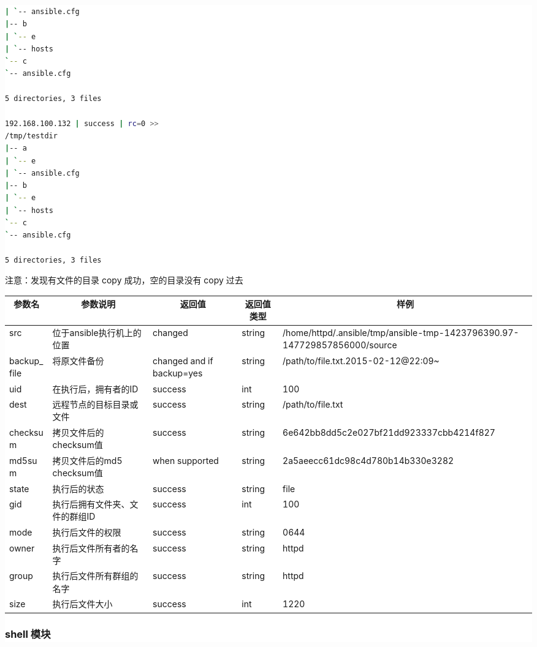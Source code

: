 ```sh
| `-- ansible.cfg
|-- b
| `-- e
| `-- hosts
`-- c
`-- ansible.cfg

5 directories, 3 files

192.168.100.132 | success | rc=0 >>
/tmp/testdir
|-- a
| `-- e
| `-- ansible.cfg
|-- b
| `-- e
| `-- hosts
`-- c
`-- ansible.cfg

5 directories, 3 files

```

注意：发现有文件的目录 copy 成功，空的目录没有 copy 过去

|参数名|参数说明|返回值|返回值类型|样例|
|----|-------|-----|---------|----|
|src|位于ansible执行机上的位置|changed|string|/home/httpd/.ansible/tmp/ansible-tmp-1423796390.97-147729857856000/source|
|backup_file|将原文件备份|changed and if backup=yes|string|/path/to/file.txt.2015-02-12@22:09~|
|uid|在执行后，拥有者的ID|success|int|100|
|dest|远程节点的目标目录或文件|success|string|/path/to/file.txt|
|checksum|拷贝文件后的checksum值|success|string|6e642bb8dd5c2e027bf21dd923337cbb4214f827|
|md5sum|拷贝文件后的md5 checksum值|when supported|string|2a5aeecc61dc98c4d780b14b330e3282|
|state|执行后的状态|success|string|file|
|gid|执行后拥有文件夹、文件的群组ID|success|int|100|
|mode|执行后文件的权限|success|string|0644|
|owner|执行后文件所有者的名字|success|string|httpd|
|group|执行后文件所有群组的名字|success|string|httpd|
|size|执行后文件大小|success|int|1220|
 
### shell 模块
